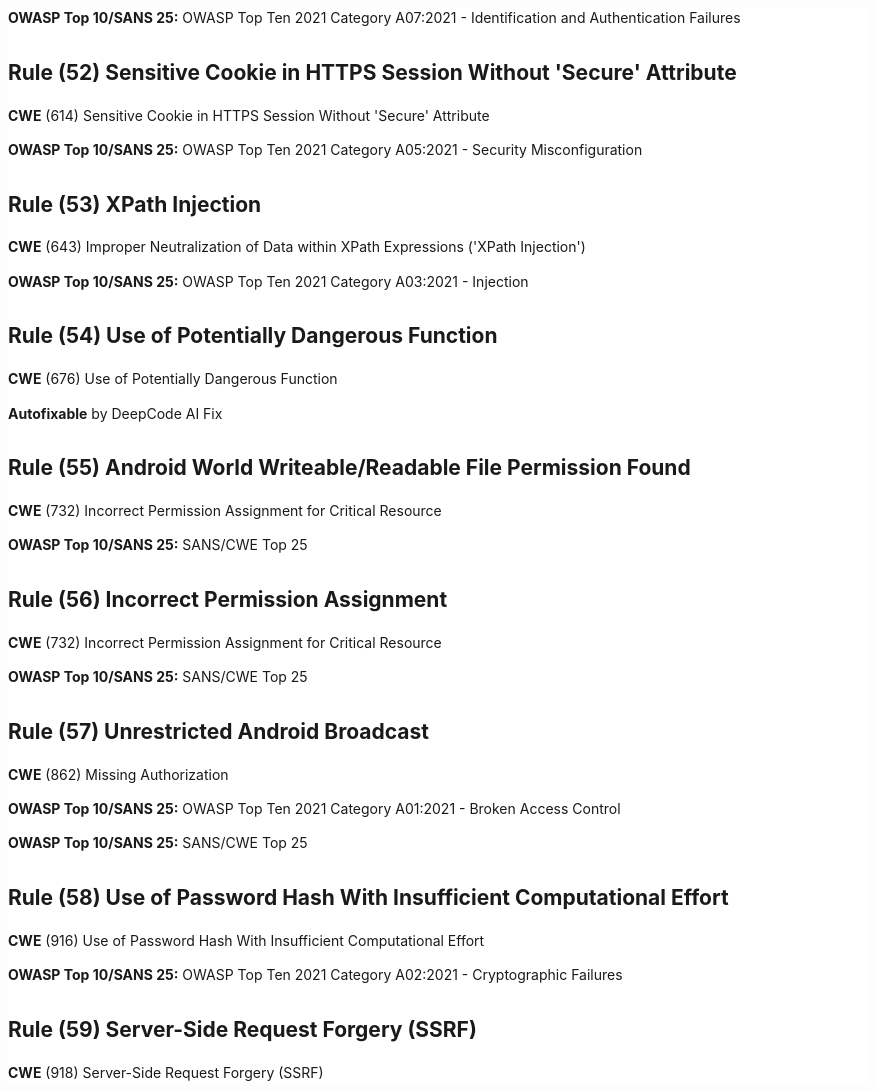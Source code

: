 **OWASP Top 10/SANS 25:** OWASP Top Ten 2021 Category A07:2021 - Identification and Authentication Failures

## Rule (52) Sensitive Cookie in HTTPS Session Without 'Secure' Attribute

**CWE** (614) Sensitive Cookie in HTTPS Session Without 'Secure' Attribute

**OWASP Top 10/SANS 25:** OWASP Top Ten 2021 Category A05:2021 - Security Misconfiguration

## Rule (53) XPath Injection

**CWE** (643) Improper Neutralization of Data within XPath Expressions ('XPath Injection')

**OWASP Top 10/SANS 25:** OWASP Top Ten 2021 Category A03:2021 - Injection

## Rule (54) Use of Potentially Dangerous Function

**CWE** (676) Use of Potentially Dangerous Function

**Autofixable** by DeepCode AI Fix

## Rule (55) Android World Writeable/Readable File Permission Found

**CWE** (732) Incorrect Permission Assignment for Critical Resource

**OWASP Top 10/SANS 25:** SANS/CWE Top 25

## Rule (56) Incorrect Permission Assignment

**CWE** (732) Incorrect Permission Assignment for Critical Resource

**OWASP Top 10/SANS 25:** SANS/CWE Top 25

## Rule (57) Unrestricted Android Broadcast

**CWE** (862) Missing Authorization

**OWASP Top 10/SANS 25:** OWASP Top Ten 2021 Category A01:2021 - Broken Access Control

**OWASP Top 10/SANS 25:** SANS/CWE Top 25

## Rule (58) Use of Password Hash With Insufficient Computational Effort

**CWE** (916) Use of Password Hash With Insufficient Computational Effort

**OWASP Top 10/SANS 25:** OWASP Top Ten 2021 Category A02:2021 - Cryptographic Failures

## Rule (59) Server-Side Request Forgery (SSRF)

**CWE** (918) Server-Side Request Forgery (SSRF)

